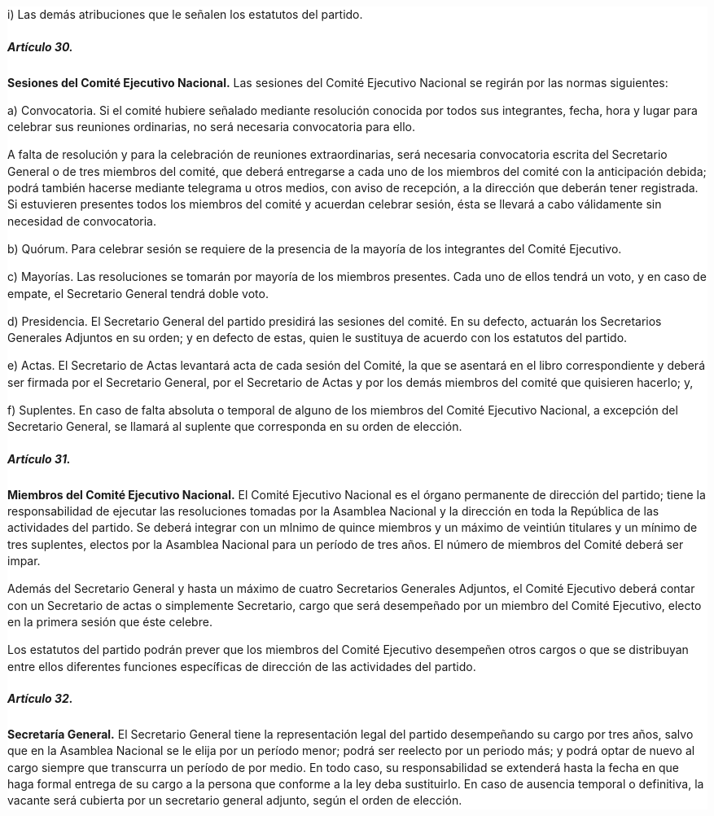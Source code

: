 i) Las demás atribuciones que le señalen los estatutos del partido.

##### Artículo 30. 
**Sesiones del Comité Ejecutivo Nacional.** Las sesiones del Comité Ejecutivo Nacional
se regirán por las normas siguientes:

a) Convocatoria. Si el comité hubiere señalado mediante resolución conocida por todos sus
integrantes, fecha, hora y lugar para celebrar sus reuniones ordinarias, no será necesaria
convocatoria para ello.

A falta de resolución y para la celebración de reuniones extraordinarias, será necesaria
convocatoria escrita del Secretario General o de tres miembros del comité, que deberá
entregarse a cada uno de los miembros del comité con la anticipación debida; podrá también
hacerse mediante telegrama u otros medios, con aviso de recepción, a la dirección que
deberán tener registrada. Si estuvieren presentes todos los miembros del comité y acuerdan
celebrar sesión, ésta se llevará a cabo válidamente sin necesidad de convocatoria.

b) Quórum. Para celebrar sesión se requiere de la presencia de la mayoría de los integrantes del
Comité Ejecutivo.

c) Mayorías. Las resoluciones se tomarán por mayoría de los miembros presentes. Cada uno de
ellos tendrá un voto, y en caso de empate, el Secretario General tendrá doble voto.

d) Presidencia. El Secretario General del partido presidirá las sesiones del comité. En su defecto,
actuarán los Secretarios Generales Adjuntos en su orden; y en defecto de estas, quien le
sustituya de acuerdo con los estatutos del partido.

e) Actas. El Secretario de Actas levantará acta de cada sesión del Comité, la que se asentará en
el libro correspondiente y deberá ser firmada por el Secretario General, por el Secretario de
Actas y por los demás miembros del comité que quisieren hacerlo; y,

f) Suplentes. En caso de falta absoluta o temporal de alguno de los miembros del Comité Ejecutivo
Nacional, a excepción del Secretario General, se llamará al suplente que corresponda en su
orden de elección.

##### Artículo 31. 
**Miembros del Comité Ejecutivo Nacional.** El Comité Ejecutivo Nacional es el órgano
permanente de dirección del partido; tiene la responsabilidad de ejecutar las resoluciones
tomadas por la Asamblea Nacional y la dirección en toda la República de las actividades del
partido. Se deberá integrar con un mlnimo de quince miembros y un máximo de veintiún titulares
y un mínimo de tres suplentes, electos por la Asamblea Nacional para un período de tres años. El
número de miembros del Comité deberá ser impar.

Además del Secretario General y hasta un máximo de cuatro Secretarios Generales Adjuntos, el
Comité Ejecutivo deberá contar con un Secretario de actas o simplemente Secretario, cargo que
será desempeñado por un miembro del Comité Ejecutivo, electo en la primera sesión que éste
celebre.

Los estatutos del partido podrán prever que los miembros del Comité Ejecutivo desempeñen
otros cargos o que se distribuyan entre ellos diferentes funciones específicas de dirección de las
actividades del partido.

##### Artículo 32. 
**Secretaría General.** El Secretario General tiene la representación legal del partido
desempeñando su cargo por tres años, salvo que en la Asamblea Nacional se le elija por un período
menor; podrá ser reelecto por un periodo más; y podrá optar de nuevo al cargo siempre que
transcurra un período de por medio. En todo caso, su responsabilidad se extenderá hasta la fecha
en que haga formal entrega de su cargo a la persona que conforme a la ley deba sustituirlo. En
caso de ausencia temporal o definitiva, la vacante será cubierta por un secretario general adjunto,
según el orden de elección.
